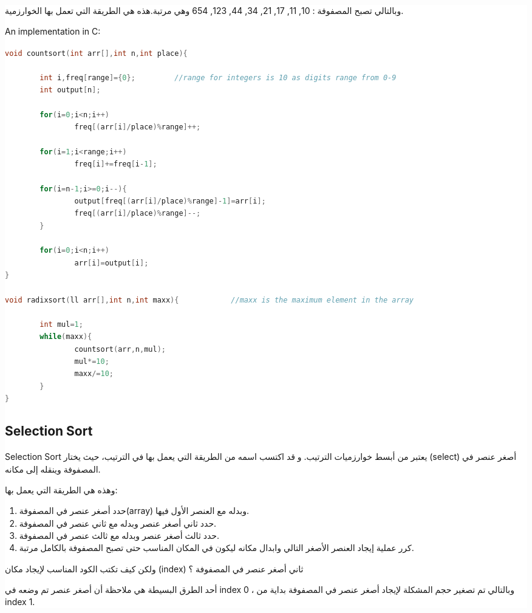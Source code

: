 وبالتالي تصبح المصفوفة : 10, 11, 17, 21, 34, 44, 123, 654  وهي مرتبة.هذه هي الطريقة التي تعمل بها الخوارزمية.

An implementation in C:

```c
void countsort(int arr[],int n,int place){

        int i,freq[range]={0};         //range for integers is 10 as digits range from 0-9
        int output[n];

        for(i=0;i<n;i++)
                freq[(arr[i]/place)%range]++;

        for(i=1;i<range;i++)
                freq[i]+=freq[i-1];
        
        for(i=n-1;i>=0;i--){
                output[freq[(arr[i]/place)%range]-1]=arr[i];
                freq[(arr[i]/place)%range]--;
        }
        
        for(i=0;i<n;i++)
                arr[i]=output[i];
}

void radixsort(ll arr[],int n,int maxx){            //maxx is the maximum element in the array

        int mul=1;
        while(maxx){
                countsort(arr,n,mul);
                mul*=10;
                maxx/=10;
        }
}

```

## Selection Sort

Selection Sort يعتبر من أبسط خوارزميات الترتيب. و قد اكتسب اسمه من الطريقة التي يعمل بها في الترتيب، حيث يختار (select) أصغر عنصر في المصفوفة وينقله إلى مكانه.

وهذه هي الطريقة التي يعمل بها:

1. حدد أصغر عنصر في المصفوفة(array) وبدله مع العنصر الأول فيها.
2. حدد ثاني أصغر عنصر وبدله مع ثاني عنصر في المصفوفة.
3. حدد ثالث أصغر عنصر وبدله مع ثالث عنصر في المصفوفة.
4. كرر عملية إيجاد العنصر الأصغر التالي وابدال مكانه ليكون في المكان المناسب حتى تصبح المصفوفة بالكامل مرتبة.

ولكن كيف تكتب الكود المناسب لإيجاد مكان (index) ثاني أصغر عنصر في المصفوفة ؟

أحد الطرق البسيطة هي ملاحظة أن أصغر عنصر تم وضعه في index 0 ، وبالتالي تم تصغير حجم المشكلة لإيجاد أصغر عنصر في المصفوفة بداية من index 1.

